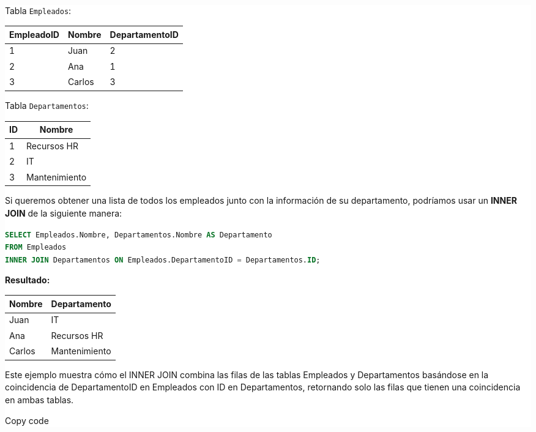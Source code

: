 Tabla `Empleados`:

| EmpleadoID | Nombre   | DepartamentoID |
|------------|----------|----------------|
| 1          | Juan     | 2              |
| 2          | Ana      | 1              |
| 3          | Carlos   | 3              |

Tabla `Departamentos`:

| ID | Nombre       |
|----|--------------|
| 1  | Recursos HR  |
| 2  | IT           |
| 3  | Mantenimiento|

Si queremos obtener una lista de todos los empleados junto con la información de su departamento, podríamos usar un **INNER JOIN** de la siguiente manera:

```sql
SELECT Empleados.Nombre, Departamentos.Nombre AS Departamento
FROM Empleados
INNER JOIN Departamentos ON Empleados.DepartamentoID = Departamentos.ID;
```
**Resultado:**

| Nombre | Departamento    |
|--------|-----------------|
| Juan   | IT              |
| Ana    | Recursos HR    |
| Carlos | Mantenimiento   |

Este ejemplo muestra cómo el INNER JOIN combina las filas de las tablas Empleados y Departamentos basándose en la coincidencia de DepartamentoID en Empleados con ID en Departamentos, retornando solo las filas que tienen una coincidencia en ambas tablas.

Copy code